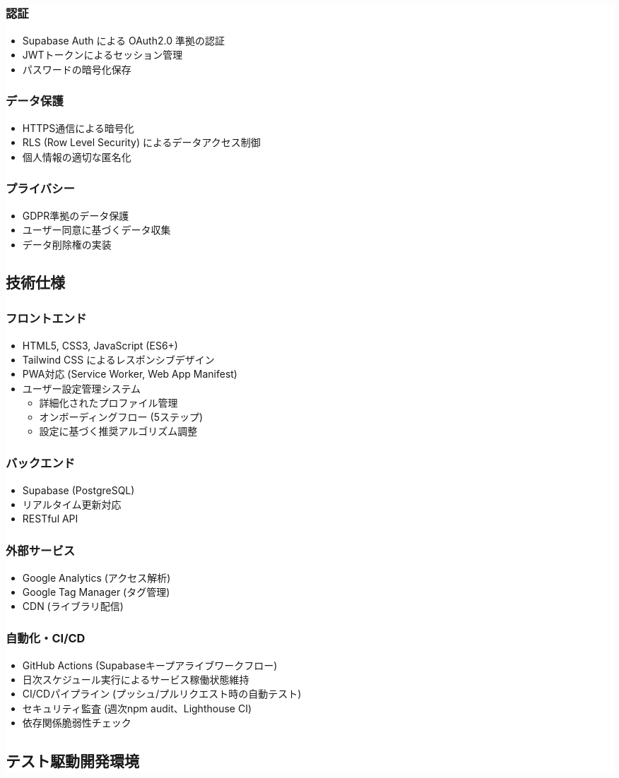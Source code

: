 ### 認証

- Supabase Auth による OAuth2.0 準拠の認証
- JWTトークンによるセッション管理
- パスワードの暗号化保存

### データ保護

- HTTPS通信による暗号化
- RLS (Row Level Security) によるデータアクセス制御
- 個人情報の適切な匿名化

### プライバシー

- GDPR準拠のデータ保護
- ユーザー同意に基づくデータ収集
- データ削除権の実装

## 技術仕様

### フロントエンド

- HTML5, CSS3, JavaScript (ES6+)
- Tailwind CSS によるレスポンシブデザイン
- PWA対応 (Service Worker, Web App Manifest)
- ユーザー設定管理システム
  - 詳細化されたプロファイル管理
  - オンボーディングフロー (5ステップ)
  - 設定に基づく推奨アルゴリズム調整

### バックエンド

- Supabase (PostgreSQL)
- リアルタイム更新対応
- RESTful API

### 外部サービス

- Google Analytics (アクセス解析)
- Google Tag Manager (タグ管理)
- CDN (ライブラリ配信)

### 自動化・CI/CD

- GitHub Actions (Supabaseキープアライブワークフロー)
- 日次スケジュール実行によるサービス稼働状態維持
- CI/CDパイプライン (プッシュ/プルリクエスト時の自動テスト)
- セキュリティ監査 (週次npm audit、Lighthouse CI)
- 依存関係脆弱性チェック

## テスト駆動開発環境

